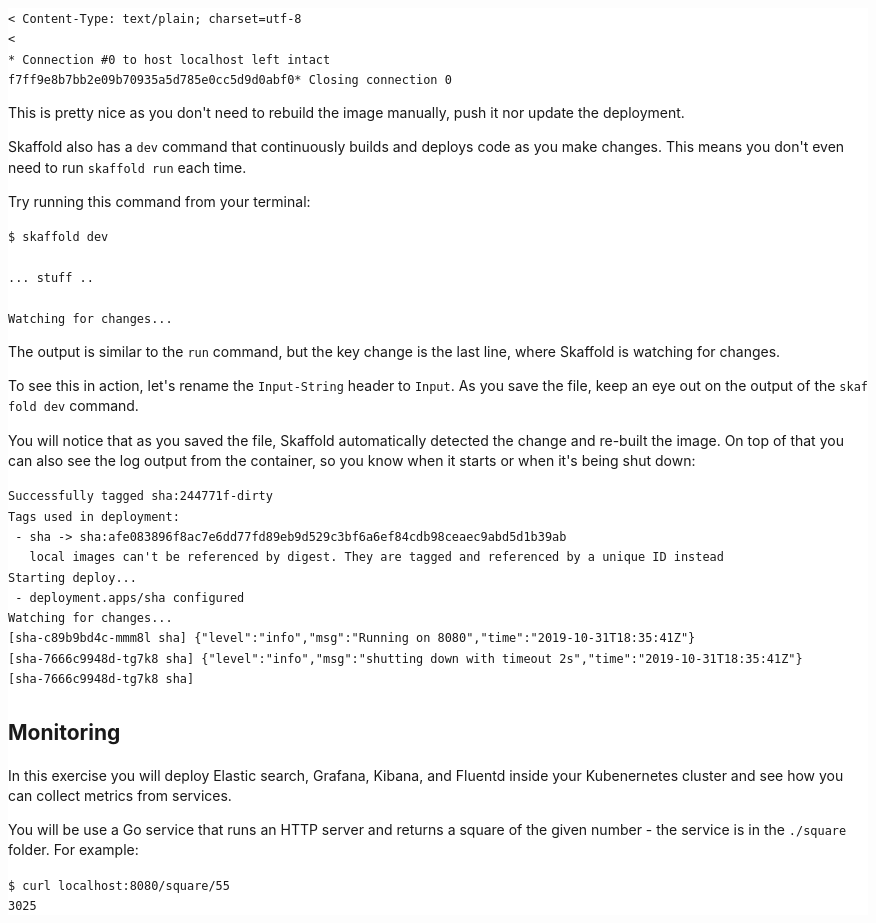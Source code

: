 ```
< Content-Type: text/plain; charset=utf-8
<
* Connection #0 to host localhost left intact
f7ff9e8b7bb2e09b70935a5d785e0cc5d9d0abf0* Closing connection 0
```

This is pretty nice as you don't need to rebuild the image manually, push it nor update the deployment.

Skaffold also has a `dev` command that continuously builds and deploys code as you make changes. This means you don't even need to run `skaffold run` each time.

Try running this command from your terminal:

```
$ skaffold dev

... stuff ..

Watching for changes...
```

The output is similar to the `run` command, but the key change is the last line, where Skaffold is watching for changes.

To see this in action, let's rename the `Input-String` header to `Input`. As you save the file, keep an eye out on the output of the `skaffold dev` command.

You will notice that as you saved the file, Skaffold automatically detected the change and re-built the image. On top of that you can also see the log output from the container, so you know when it starts or when it's being shut down:

```
Successfully tagged sha:244771f-dirty
Tags used in deployment:
 - sha -> sha:afe083896f8ac7e6dd77fd89eb9d529c3bf6a6ef84cdb98ceaec9abd5d1b39ab
   local images can't be referenced by digest. They are tagged and referenced by a unique ID instead
Starting deploy...
 - deployment.apps/sha configured
Watching for changes...
[sha-c89b9bd4c-mmm8l sha] {"level":"info","msg":"Running on 8080","time":"2019-10-31T18:35:41Z"}
[sha-7666c9948d-tg7k8 sha] {"level":"info","msg":"shutting down with timeout 2s","time":"2019-10-31T18:35:41Z"}
[sha-7666c9948d-tg7k8 sha]
```

## Monitoring

In this exercise you will deploy Elastic search, Grafana, Kibana, and Fluentd inside your Kubenernetes cluster and see how you can collect metrics from services.

You will be use a Go service that runs an HTTP server and returns a square of the given number - the service is in the `./square` folder. For example:

```
$ curl localhost:8080/square/55
3025
```
